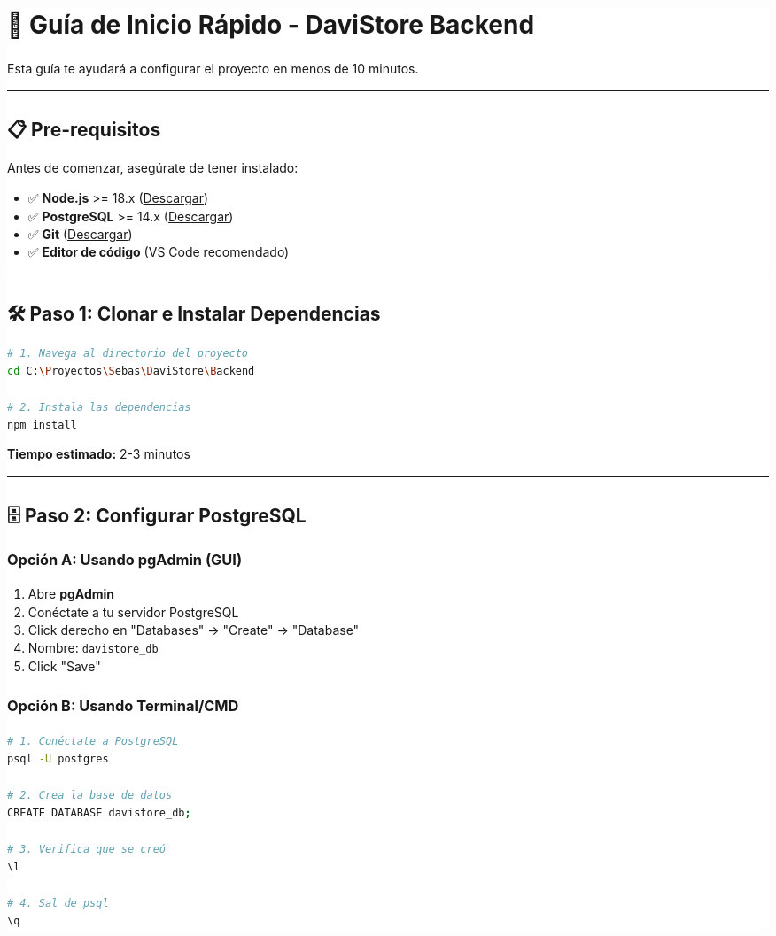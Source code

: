# 🚀 Guía de Inicio Rápido - DaviStore Backend

Esta guía te ayudará a configurar el proyecto en menos de 10 minutos.

---

## 📋 Pre-requisitos

Antes de comenzar, asegúrate de tener instalado:

- ✅ **Node.js** >= 18.x ([Descargar](https://nodejs.org/))
- ✅ **PostgreSQL** >= 14.x ([Descargar](https://www.postgresql.org/download/))
- ✅ **Git** ([Descargar](https://git-scm.com/downloads))
- ✅ **Editor de código** (VS Code recomendado)

---

## 🛠️ Paso 1: Clonar e Instalar Dependencias

```bash
# 1. Navega al directorio del proyecto
cd C:\Proyectos\Sebas\DaviStore\Backend

# 2. Instala las dependencias
npm install
```

**Tiempo estimado:** 2-3 minutos

---

## 🗄️ Paso 2: Configurar PostgreSQL

### Opción A: Usando pgAdmin (GUI)

1. Abre **pgAdmin**
2. Conéctate a tu servidor PostgreSQL
3. Click derecho en "Databases" → "Create" → "Database"
4. Nombre: `davistore_db`
5. Click "Save"

### Opción B: Usando Terminal/CMD

```bash
# 1. Conéctate a PostgreSQL
psql -U postgres

# 2. Crea la base de datos
CREATE DATABASE davistore_db;

# 3. Verifica que se creó
\l

# 4. Sal de psql
\q
```
